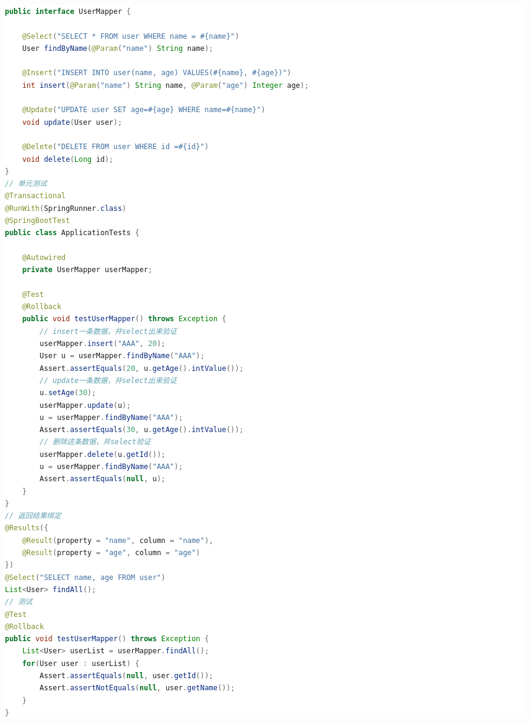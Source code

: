 ```java
public interface UserMapper {

    @Select("SELECT * FROM user WHERE name = #{name}")
    User findByName(@Param("name") String name);

    @Insert("INSERT INTO user(name, age) VALUES(#{name}, #{age})")
    int insert(@Param("name") String name, @Param("age") Integer age);

    @Update("UPDATE user SET age=#{age} WHERE name=#{name}")
    void update(User user);

    @Delete("DELETE FROM user WHERE id =#{id}")
    void delete(Long id);
}
// 单元测试
@Transactional
@RunWith(SpringRunner.class)
@SpringBootTest
public class ApplicationTests {

	@Autowired
	private UserMapper userMapper;

	@Test
	@Rollback
	public void testUserMapper() throws Exception {
		// insert一条数据，并select出来验证
		userMapper.insert("AAA", 20);
		User u = userMapper.findByName("AAA");
		Assert.assertEquals(20, u.getAge().intValue());
		// update一条数据，并select出来验证
		u.setAge(30);
		userMapper.update(u);
		u = userMapper.findByName("AAA");
		Assert.assertEquals(30, u.getAge().intValue());
		// 删除这条数据，并select验证
		userMapper.delete(u.getId());
		u = userMapper.findByName("AAA");
		Assert.assertEquals(null, u);
	}
}
// 返回结果绑定
@Results({
    @Result(property = "name", column = "name"),
    @Result(property = "age", column = "age")
})
@Select("SELECT name, age FROM user")
List<User> findAll();
// 测试
@Test
@Rollback
public void testUserMapper() throws Exception {
	List<User> userList = userMapper.findAll();
	for(User user : userList) {
		Assert.assertEquals(null, user.getId());
		Assert.assertNotEquals(null, user.getName());
	}
}
```

